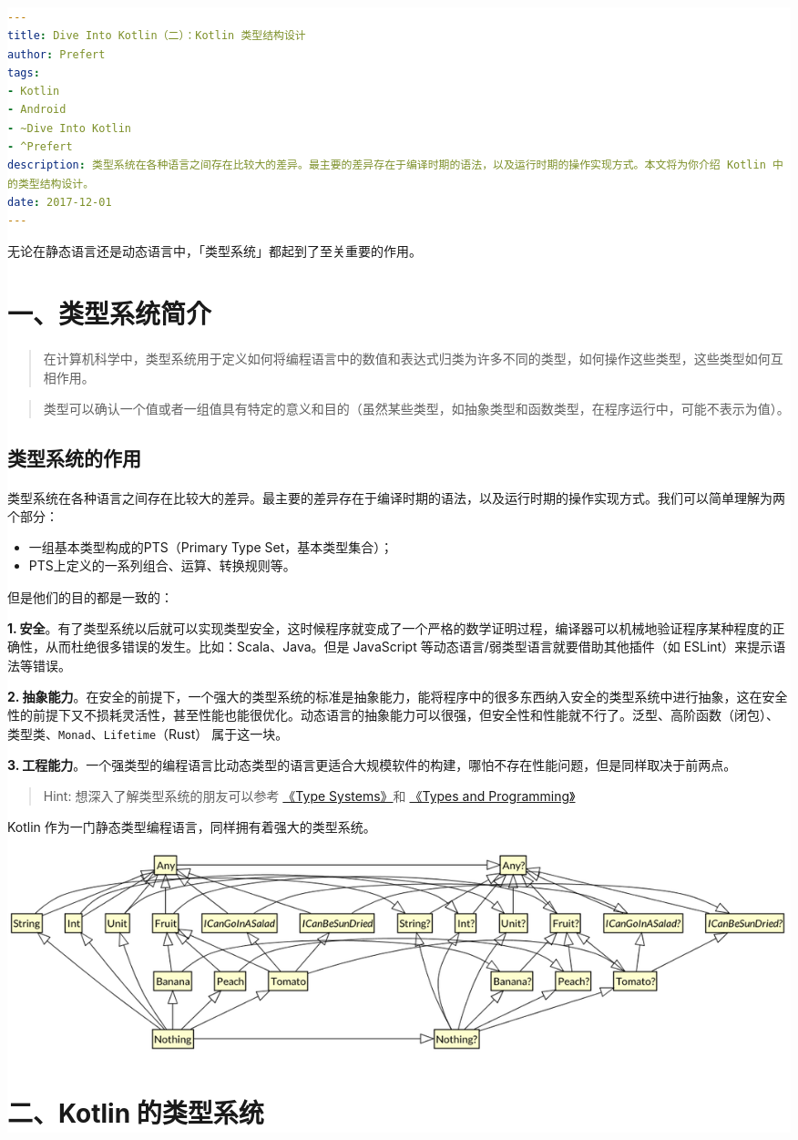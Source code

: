 ```yaml
---
title: Dive Into Kotlin（二）：Kotlin 类型结构设计
author: Prefert
tags:
- Kotlin
- Android
- ~Dive Into Kotlin
- ^Prefert
description: 类型系统在各种语言之间存在比较大的差异。最主要的差异存在于编译时期的语法，以及运行时期的操作实现方式。本文将为你介绍 Kotlin 中的类型结构设计。
date: 2017-12-01
---
```


无论在静态语言还是动态语言中，「类型系统」都起到了至关重要的作用。

# 一、类型系统简介

> 在计算机科学中，类型系统用于定义如何将编程语言中的数值和表达式归类为许多不同的类型，如何操作这些类型，这些类型如何互相作用。  

> 类型可以确认一个值或者一组值具有特定的意义和目的（虽然某些类型，如抽象类型和函数类型，在程序运行中，可能不表示为值）。

## 类型系统的作用

类型系统在各种语言之间存在比较大的差异。最主要的差异存在于编译时期的语法，以及运行时期的操作实现方式。我们可以简单理解为两个部分：

- 一组基本类型构成的PTS（Primary Type Set，基本类型集合）；
- PTS上定义的一系列组合、运算、转换规则等。

但是他们的目的都是一致的：

**1. 安全**。有了类型系统以后就可以实现类型安全，这时候程序就变成了一个严格的数学证明过程，编译器可以机械地验证程序某种程度的正确性，从而杜绝很多错误的发生。比如：Scala、Java。但是 JavaScript 等动态语言/弱类型语言就要借助其他插件（如 ESLint）来提示语法等错误。

**2. 抽象能力**。在安全的前提下，一个强大的类型系统的标准是抽象能力，能将程序中的很多东西纳入安全的类型系统中进行抽象，这在安全性的前提下又不损耗灵活性，甚至性能也能很优化。动态语言的抽象能力可以很强，但安全性和性能就不行了。泛型、高阶函数（闭包）、类型类、`Monad`、`Lifetime`（Rust） 属于这一块。

**3. 工程能力**。一个强类型的编程语言比动态类型的语言更适合大规模软件的构建，哪怕不存在性能问题，但是同样取决于前两点。

> Hint: 想深入了解类型系统的朋友可以参考 [《Type Systems》](http://www.cs.colorado.edu/~bec/courses/csci5535/reading/cardelli-typesystems.pdf)和 [《Types and Programming》](http://www.ling.ohio-state.edu/~pollard.4/type/books/pierce-tpl.pdf)

Kotlin 作为一门静态类型编程语言，同样拥有着强大的类型系统。

![Kotlin types](/images/2017/11/kotlin-types.png)
# 二、Kotlin 的类型系统  
